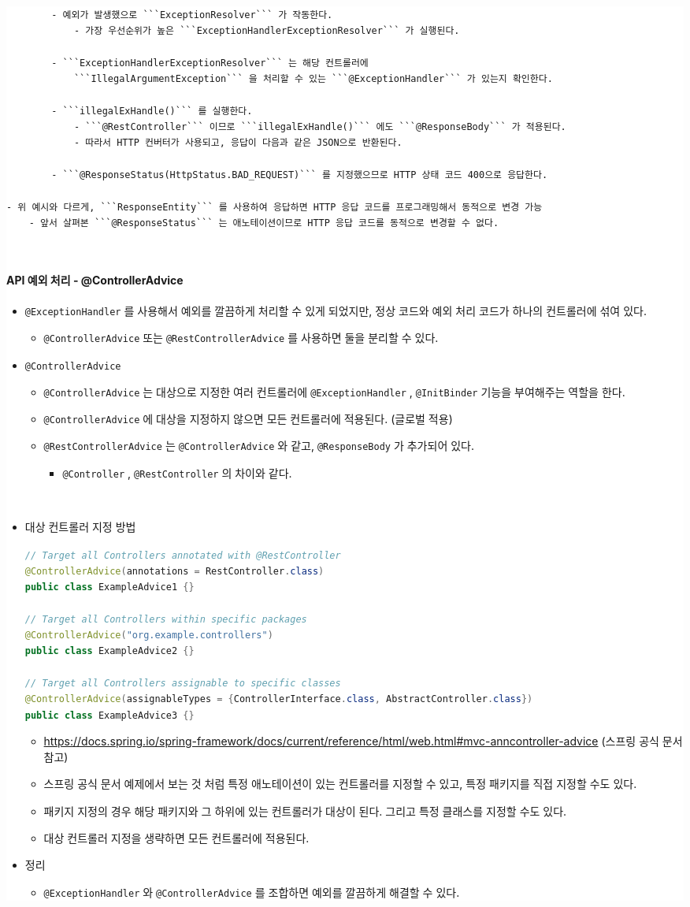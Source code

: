 			- 예외가 발생했으로 ```ExceptionResolver``` 가 작동한다. 
				- 가장 우선순위가 높은 ```ExceptionHandlerExceptionResolver``` 가 실행된다.
			
			- ```ExceptionHandlerExceptionResolver``` 는 해당 컨트롤러에 
				```IllegalArgumentException``` 을 처리할 수 있는 ```@ExceptionHandler``` 가 있는지 확인한다.
			
			- ```illegalExHandle()``` 를 실행한다. 
				- ```@RestController``` 이므로 ```illegalExHandle()``` 에도 ```@ResponseBody``` 가 적용된다. 
				- 따라서 HTTP 컨버터가 사용되고, 응답이 다음과 같은 JSON으로 반환된다.
			
			- ```@ResponseStatus(HttpStatus.BAD_REQUEST)``` 를 지정했으므로 HTTP 상태 코드 400으로 응답한다.
		
	- 위 예시와 다르게, ```ResponseEntity``` 를 사용하여 응답하면 HTTP 응답 코드를 프로그래밍해서 동적으로 변경 가능
		- 앞서 살펴본 ```@ResponseStatus``` 는 애노테이션이므로 HTTP 응답 코드를 동적으로 변경할 수 없다.
		
<br>


#### API 예외 처리 - @ControllerAdvice

- ```@ExceptionHandler``` 를 사용해서 예외를 깔끔하게 처리할 수 있게 되었지만, 
	정상 코드와 예외 처리 코드가 하나의 컨트롤러에 섞여 있다. 
	- ```@ControllerAdvice``` 또는 ```@RestControllerAdvice``` 를 사용하면 둘을 분리할 수 있다.
	
- ```@ControllerAdvice```
	- ```@ControllerAdvice``` 는 대상으로 지정한 여러 컨트롤러에 ```@ExceptionHandler``` , 
		```@InitBinder``` 기능을 부여해주는 역할을 한다.
	
	- ```@ControllerAdvice``` 에 대상을 지정하지 않으면 모든 컨트롤러에 적용된다. (글로벌 적용)
	
	- ```@RestControllerAdvice``` 는 ```@ControllerAdvice``` 와 같고, ```@ResponseBody``` 가 추가되어 있다.
		- ```@Controller``` , ```@RestController``` 의 차이와 같다.

<br>

- 대상 컨트롤러 지정 방법
	```java
	// Target all Controllers annotated with @RestController
	@ControllerAdvice(annotations = RestController.class)
	public class ExampleAdvice1 {}
	
	// Target all Controllers within specific packages
	@ControllerAdvice("org.example.controllers")
	public class ExampleAdvice2 {}
	
	// Target all Controllers assignable to specific classes
	@ControllerAdvice(assignableTypes = {ControllerInterface.class,	AbstractController.class})
	public class ExampleAdvice3 {}
	```
	- https://docs.spring.io/spring-framework/docs/current/reference/html/web.html#mvc-anncontroller-advice (스프링 공식 문서 참고)

	- 스프링 공식 문서 예제에서 보는 것 처럼 특정 애노테이션이 있는 컨트롤러를 지정할 수 있고, 
		특정 패키지를 직접 지정할 수도 있다. 
	
	- 패키지 지정의 경우 해당 패키지와 그 하위에 있는 컨트롤러가 대상이 된다. 그리고 특정 클래스를 지정할 수도 있다.
	
	- 대상 컨트롤러 지정을 생략하면 모든 컨트롤러에 적용된다.
	
- 정리
	- ```@ExceptionHandler``` 와 ```@ControllerAdvice``` 를 조합하면 예외를 깔끔하게 해결할 수 있다.
